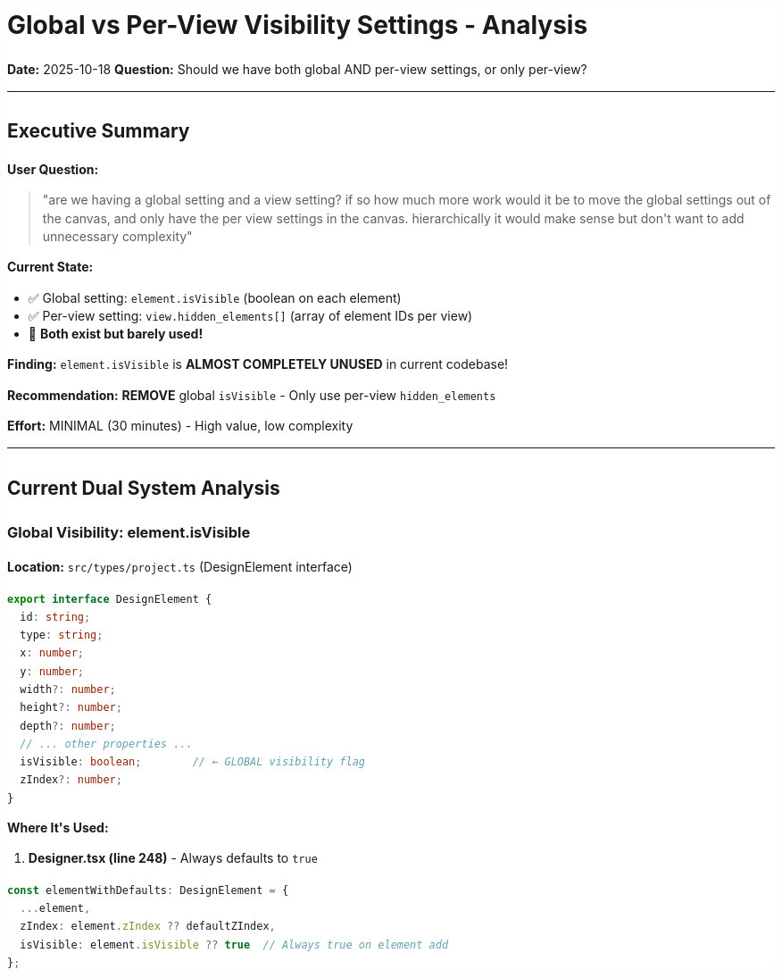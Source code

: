 # Global vs Per-View Visibility Settings - Analysis
**Date:** 2025-10-18
**Question:** Should we have both global AND per-view settings, or only per-view?

---

## Executive Summary

**User Question:**
> "are we having a global setting and a view setting? if so how much more work would it be to move the global settings out of the canvas, and only have the per view settings in the canvas. hierarchically it would make sense but don't want to add unnecessary complexity"

**Current State:**
- ✅ Global setting: `element.isVisible` (boolean on each element)
- ✅ Per-view setting: `view.hidden_elements[]` (array of element IDs per view)
- 🔴 **Both exist but barely used!**

**Finding:** `element.isVisible` is **ALMOST COMPLETELY UNUSED** in current codebase!

**Recommendation:** **REMOVE** global `isVisible` - Only use per-view `hidden_elements`

**Effort:** MINIMAL (30 minutes) - High value, low complexity

---

## Current Dual System Analysis

### Global Visibility: element.isVisible

**Location:** `src/types/project.ts` (DesignElement interface)

```typescript
export interface DesignElement {
  id: string;
  type: string;
  x: number;
  y: number;
  width?: number;
  height?: number;
  depth?: number;
  // ... other properties ...
  isVisible: boolean;        // ← GLOBAL visibility flag
  zIndex?: number;
}
```

**Where It's Used:**

1. **Designer.tsx (line 248)** - Always defaults to `true`
```typescript
const elementWithDefaults: DesignElement = {
  ...element,
  zIndex: element.zIndex ?? defaultZIndex,
  isVisible: element.isVisible ?? true  // Always true on element add
};
```
